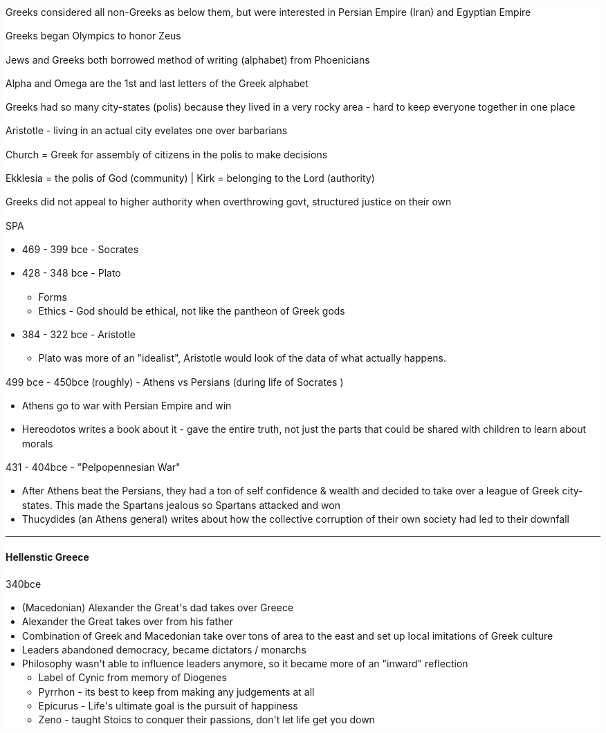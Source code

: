 Greeks considered all non-Greeks as below them, but were interested in Persian Empire (Iran) and Egyptian Empire

Greeks began Olympics to honor Zeus

Jews and Greeks both borrowed method of writing (alphabet) from Phoenicians

Alpha and Omega are the 1st and last letters of the Greek alphabet

Greeks had so many city-states (polis) because they lived in a very rocky area - hard to keep everyone together in one place

Aristotle - living in an actual city evelates one over barbarians

Church = Greek for assembly of citizens in the polis to make decisions

Ekklesia = the polis of God (community)      |       Kirk = belonging to the Lord (authority)

Greeks did not appeal to higher authority when overthrowing govt, structured justice on their own



SPA

- 469 - 399 bce - Socrates

- 428 - 348 bce - Plato

  - Forms
  - Ethics - God should be ethical, not like the pantheon of Greek gods

- 384 - 322 bce - Aristotle

  - Plato was more of an "idealist", Aristotle would look of the data of what actually happens. 

    

499 bce - 450bce (roughly) - Athens vs Persians (during life of Socrates )

- Athens go to war with Persian Empire and win

- Hereodotos writes a book about it - gave the entire truth, not just the parts that could be shared with children to learn about morals



431 - 404bce - "Pelpopennesian War"

- After Athens beat the Persians, they had a ton of self confidence & wealth and decided to take over a league of Greek city-states. This made the Spartans jealous so Spartans attacked and won
- Thucydides (an Athens general) writes about how the collective corruption of their own society had led to their downfall

---



#### Hellenstic Greece



340bce 

- (Macedonian) Alexander the Great's dad takes over Greece
- Alexander the Great takes over from his father
- Combination of Greek and Macedonian take over tons of area to the east and set up local imitations of Greek culture
- Leaders abandoned democracy, became dictators / monarchs
- Philosophy wasn't able to influence leaders anymore, so it became more of an "inward" reflection
  - Label of Cynic from memory of Diogenes
  - Pyrrhon - its best to keep from making any judgements at all
  - Epicurus - Life's ultimate goal is the pursuit of happiness
  - Zeno - taught Stoics to conquer their passions, don't let life get you down
